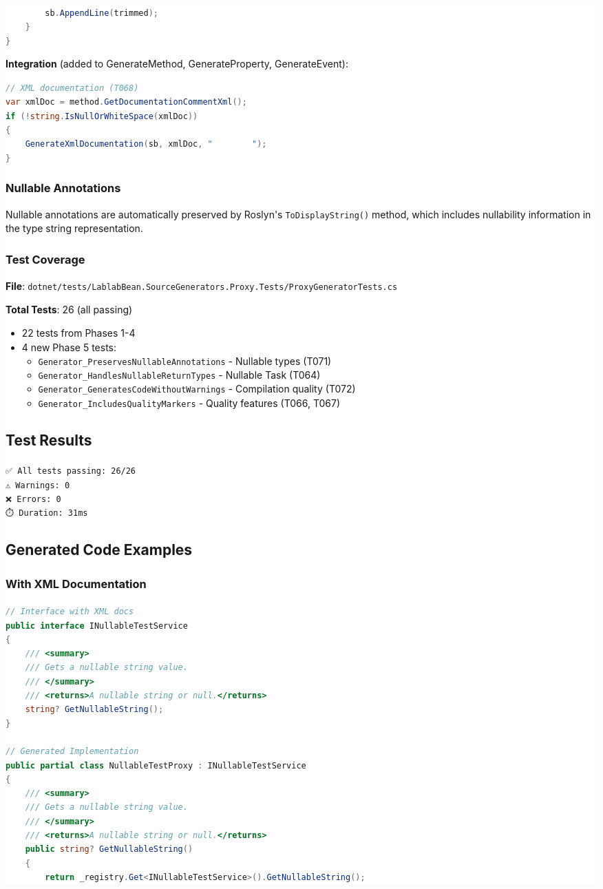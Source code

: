 ```csharp
        sb.AppendLine(trimmed);
    }
}
```

**Integration** (added to GenerateMethod, GenerateProperty, GenerateEvent):
```csharp
// XML documentation (T068)
var xmlDoc = method.GetDocumentationCommentXml();
if (!string.IsNullOrWhiteSpace(xmlDoc))
{
    GenerateXmlDocumentation(sb, xmlDoc, "        ");
}
```

### Nullable Annotations
Nullable annotations are automatically preserved by Roslyn's `ToDisplayString()` method, which includes nullability information in the type string representation.

### Test Coverage
**File**: `dotnet/tests/LablabBean.SourceGenerators.Proxy.Tests/ProxyGeneratorTests.cs`

**Total Tests**: 26 (all passing)
- 22 tests from Phases 1-4
- 4 new Phase 5 tests:
  - `Generator_PreservesNullableAnnotations` - Nullable types (T071)
  - `Generator_HandlesNullableReturnTypes` - Nullable Task<T> (T064)
  - `Generator_GeneratesCodeWithoutWarnings` - Compilation quality (T072)
  - `Generator_IncludesQualityMarkers` - Quality features (T066, T067)

## Test Results

```
✅ All tests passing: 26/26
⚠️ Warnings: 0
❌ Errors: 0
⏱️ Duration: 31ms
```

## Generated Code Examples

### With XML Documentation
```csharp
// Interface with XML docs
public interface INullableTestService
{
    /// <summary>
    /// Gets a nullable string value.
    /// </summary>
    /// <returns>A nullable string or null.</returns>
    string? GetNullableString();
}

// Generated Implementation
public partial class NullableTestProxy : INullableTestService
{
    /// <summary>
    /// Gets a nullable string value.
    /// </summary>
    /// <returns>A nullable string or null.</returns>
    public string? GetNullableString()
    {
        return _registry.Get<INullableTestService>().GetNullableString();
```